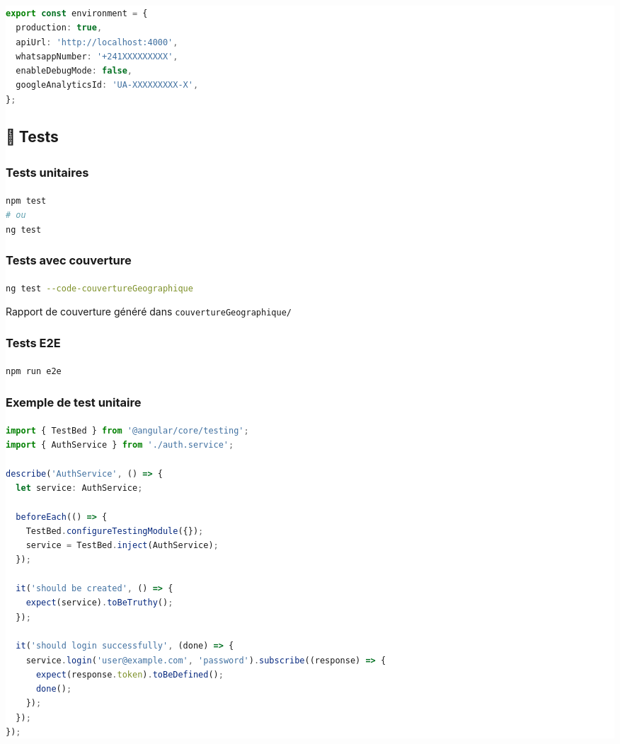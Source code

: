 ```typescript
export const environment = {
  production: true,
  apiUrl: 'http://localhost:4000',
  whatsappNumber: '+241XXXXXXXXX',
  enableDebugMode: false,
  googleAnalyticsId: 'UA-XXXXXXXXX-X',
};
```

## 🧪 Tests

### Tests unitaires

```bash
npm test
# ou
ng test
```

### Tests avec couverture

```bash
ng test --code-couvertureGeographique
```

Rapport de couverture généré dans `couvertureGeographique/`

### Tests E2E

```bash
npm run e2e
```

### Exemple de test unitaire

```typescript
import { TestBed } from '@angular/core/testing';
import { AuthService } from './auth.service';

describe('AuthService', () => {
  let service: AuthService;

  beforeEach(() => {
    TestBed.configureTestingModule({});
    service = TestBed.inject(AuthService);
  });

  it('should be created', () => {
    expect(service).toBeTruthy();
  });

  it('should login successfully', (done) => {
    service.login('user@example.com', 'password').subscribe((response) => {
      expect(response.token).toBeDefined();
      done();
    });
  });
});
```
